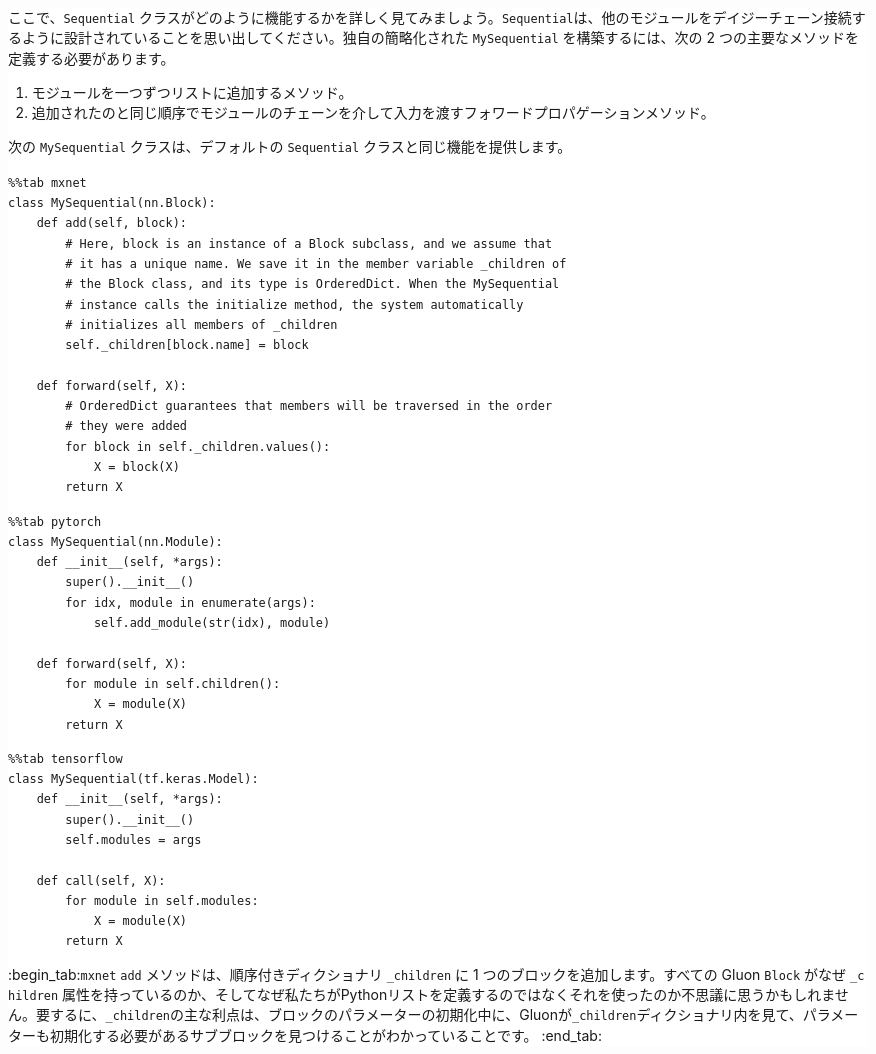 ここで、`Sequential` クラスがどのように機能するかを詳しく見てみましょう。`Sequential`は、他のモジュールをデイジーチェーン接続するように設計されていることを思い出してください。独自の簡略化された `MySequential` を構築するには、次の 2 つの主要なメソッドを定義する必要があります。
1. モジュールを一つずつリストに追加するメソッド。
2. 追加されたのと同じ順序でモジュールのチェーンを介して入力を渡すフォワードプロパゲーションメソッド。

次の `MySequential` クラスは、デフォルトの `Sequential` クラスと同じ機能を提供します。

```{.python .input  n=10}
%%tab mxnet
class MySequential(nn.Block):
    def add(self, block):
        # Here, block is an instance of a Block subclass, and we assume that
        # it has a unique name. We save it in the member variable _children of
        # the Block class, and its type is OrderedDict. When the MySequential
        # instance calls the initialize method, the system automatically
        # initializes all members of _children
        self._children[block.name] = block

    def forward(self, X):
        # OrderedDict guarantees that members will be traversed in the order
        # they were added
        for block in self._children.values():
            X = block(X)
        return X
```

```{.python .input  n=11}
%%tab pytorch
class MySequential(nn.Module):
    def __init__(self, *args):
        super().__init__()
        for idx, module in enumerate(args):
            self.add_module(str(idx), module)

    def forward(self, X):
        for module in self.children():            
            X = module(X)
        return X
```

```{.python .input  n=12}
%%tab tensorflow
class MySequential(tf.keras.Model):
    def __init__(self, *args):
        super().__init__()
        self.modules = args

    def call(self, X):
        for module in self.modules:
            X = module(X)
        return X
```

:begin_tab:`mxnet`
`add` メソッドは、順序付きディクショナリ `_children` に 1 つのブロックを追加します。すべての Gluon `Block` がなぜ `_children` 属性を持っているのか、そしてなぜ私たちがPythonリストを定義するのではなくそれを使ったのか不思議に思うかもしれません。要するに、`_children`の主な利点は、ブロックのパラメーターの初期化中に、Gluonが`_children`ディクショナリ内を見て、パラメーターも初期化する必要があるサブブロックを見つけることがわかっていることです。
:end_tab:
